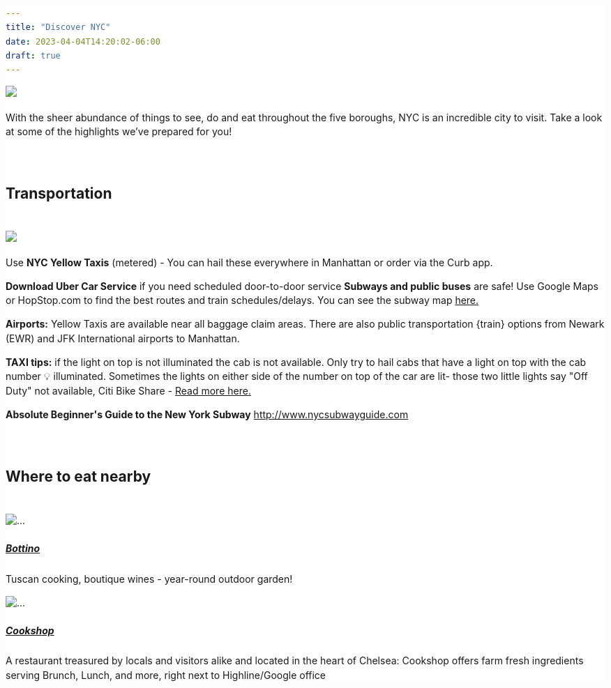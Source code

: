 ```yaml
---
title: "Discover NYC"
date: 2023-04-04T14:20:02-06:00
draft: true
---
```



<img src="/images/guide-to-nyc/buildings.jpg" class="img-fluid mx-auto d-block">
<br>

With the sheer abundance of things to see, do and eat throughout the five boroughs, NYC is an incredible city to visit. Take a look at some of the highlights we’ve prepared for you!

<br>

<h2 class="text-center">Transportation</h2>

<br>
<img src="/images/guide-to-nyc/taxi.jpg" class="img-fluid mx-auto d-block">
<br>


Use **NYC Yellow Taxis** (metered) - You can hail these everywhere in Manhattan or order via the Curb app.

**Download Uber Car Service** if you need scheduled door-to-door service
**Subways and public buses** are safe! Use Google Maps or HopStop.com to find the best routes and train schedules/delays.
You can see the subway map [here.](https://new.mta.info/map/5256)

**Airports:** Yellow Taxis are available near all baggage claim areas. There are also public transportation {train} options from Newark (EWR) and JFK International airports to Manhattan.

**TAXI tips:** if the light on top is not illuminated the cab is not available. Only try to hail cabs that have a light on top with the cab number 💡 illuminated. Sometimes the lights on either side of the number on top of the car are lit- those two little lights say "Off Duty" not available,
Citi Bike Share - [Read more here.](https://citibikenyc.com/how-it-works)

**Absolute Beginner's Guide to the New York Subway** 
http://www.nycsubwayguide.com

<br>

## Where to eat nearby
<br>

<div class="row row-cols-1 row-cols-md-2 ">
  <div class="col mb-4">
    <div class="card h-100 border-0 shadow p-3 mb-6 border-card">
      <img src="/images/guide-to-nyc/botino.jpg" class="card-img-top" alt="...">
      <div class="card-body">
        <a href="https://www.bottinonyc.com/about.php"><h5 class="card-title">Bottino</h5></a>
        <p class="card-text">Tuscan cooking, boutique wines - year-round outdoor garden!</p>
      </div>
    </div>
  </div>
  <div class="col mb-4">
    <div class="card h-100 border-0 shadow p-3 mb-6 border-card">
      <img src="/images/guide-to-nyc/cookshop.jpg" class="card-img-top" alt="...">
      <div class="card-body">
        <a href="https://www.cookshopny.com/"><h5 class="card-title">Cookshop</h5></a>
        <p class="card-text">A restaurant treasured by locals and visitors alike and located in the heart of Chelsea: Cookshop offers farm fresh ingredients serving Brunch, Lunch, and more, right next to Highline/Google office</p>
      </div>